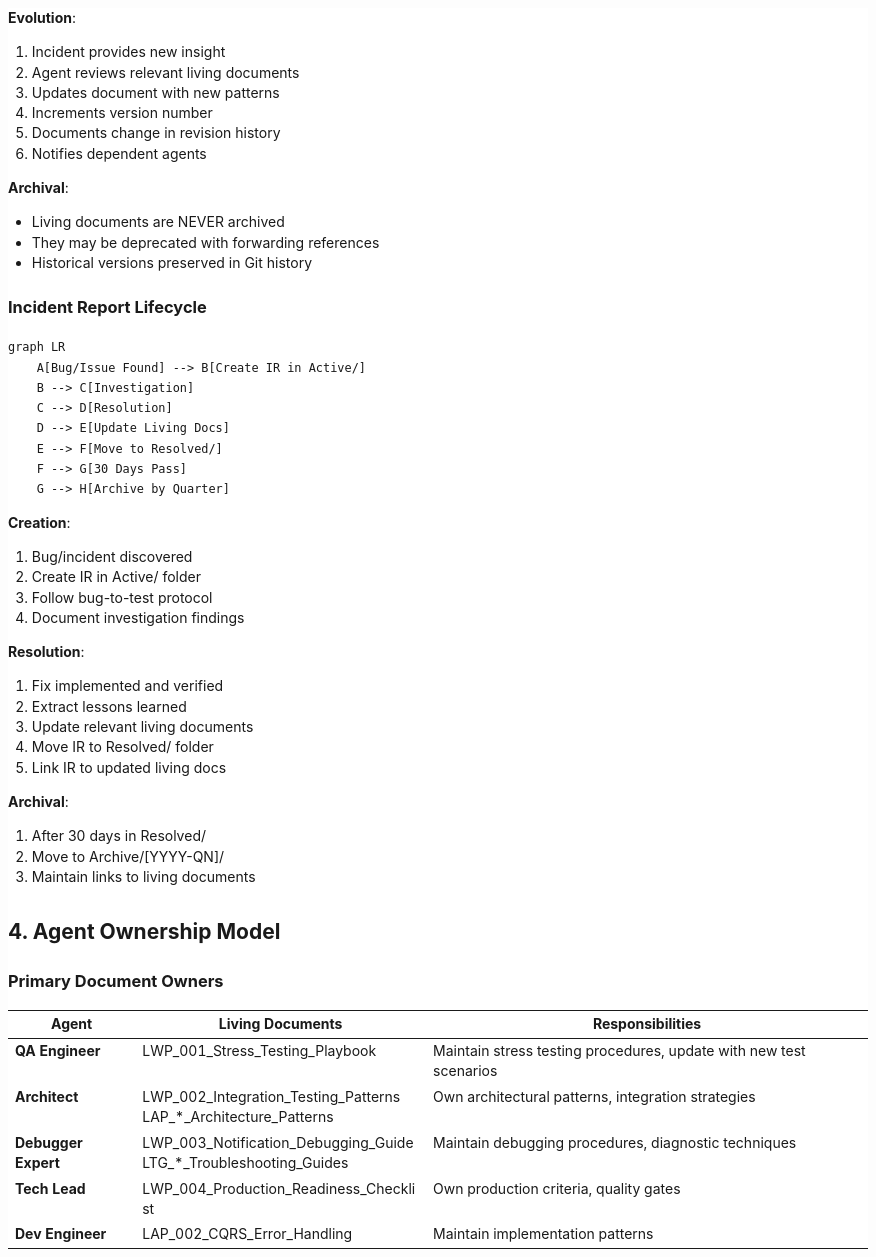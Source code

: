 **Evolution**:
1. Incident provides new insight
2. Agent reviews relevant living documents
3. Updates document with new patterns
4. Increments version number
5. Documents change in revision history
6. Notifies dependent agents

**Archival**:
- Living documents are NEVER archived
- They may be deprecated with forwarding references
- Historical versions preserved in Git history

### Incident Report Lifecycle

```mermaid
graph LR
    A[Bug/Issue Found] --> B[Create IR in Active/]
    B --> C[Investigation]
    C --> D[Resolution]
    D --> E[Update Living Docs]
    E --> F[Move to Resolved/]
    F --> G[30 Days Pass]
    G --> H[Archive by Quarter]
```

**Creation**:
1. Bug/incident discovered
2. Create IR in Active/ folder
3. Follow bug-to-test protocol
4. Document investigation findings

**Resolution**:
1. Fix implemented and verified
2. Extract lessons learned
3. Update relevant living documents
4. Move IR to Resolved/ folder
5. Link IR to updated living docs

**Archival**:
1. After 30 days in Resolved/
2. Move to Archive/[YYYY-QN]/
3. Maintain links to living documents

## 4. Agent Ownership Model

### Primary Document Owners

| Agent | Living Documents | Responsibilities |
|-------|-----------------|------------------|
| **QA Engineer** | LWP_001_Stress_Testing_Playbook | Maintain stress testing procedures, update with new test scenarios |
| **Architect** | LWP_002_Integration_Testing_Patterns<br>LAP_*_Architecture_Patterns | Own architectural patterns, integration strategies |
| **Debugger Expert** | LWP_003_Notification_Debugging_Guide<br>LTG_*_Troubleshooting_Guides | Maintain debugging procedures, diagnostic techniques |
| **Tech Lead** | LWP_004_Production_Readiness_Checklist | Own production criteria, quality gates |
| **Dev Engineer** | LAP_002_CQRS_Error_Handling | Maintain implementation patterns |
